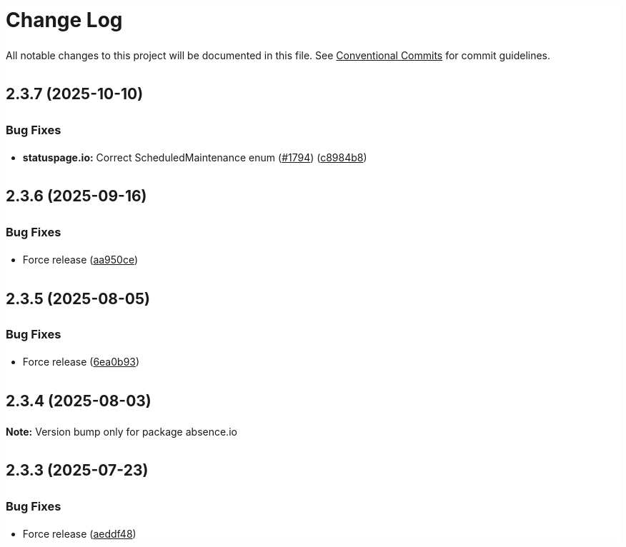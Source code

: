 # Change Log

All notable changes to this project will be documented in this file.
See [Conventional Commits](https://conventionalcommits.org) for commit guidelines.

## 2.3.7 (2025-10-10)


### Bug Fixes

* **statuspage.io:** Correct ScheduledMaintenance enum ([#1794](https://github.com/ffflorian/api-clients/issues/1794)) ([c8984b8](https://github.com/ffflorian/api-clients/commit/c8984b8a1db46e5332c8797fa415bff53850fe63))





## 2.3.6 (2025-09-16)


### Bug Fixes

* Force release ([aa950ce](https://github.com/ffflorian/api-clients/commit/aa950ce8d0ea1857b420c0d1772a723d4bfff216))





## 2.3.5 (2025-08-05)


### Bug Fixes

* Force release ([6ea0b93](https://github.com/ffflorian/api-clients/commit/6ea0b933fec1542be51a2d1701fe0fd5423c5cec))





## 2.3.4 (2025-08-03)

**Note:** Version bump only for package absence.io





## 2.3.3 (2025-07-23)


### Bug Fixes

* Force release ([aeddf48](https://github.com/ffflorian/api-clients/commit/aeddf48e40687beb752906c45a6487da61e41644))
